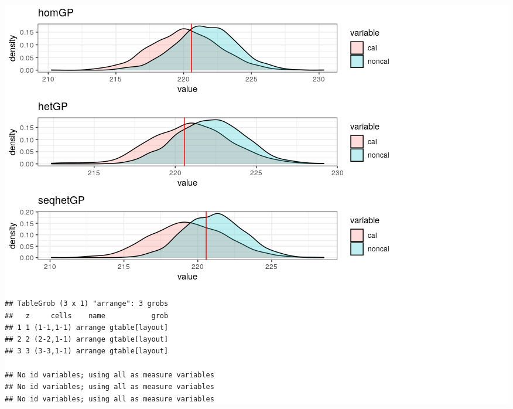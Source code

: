 ![](OceanCalibration_files/figure-gfm/plotspredic-4.png)

    ## TableGrob (3 x 1) "arrange": 3 grobs
    ##   z     cells    name           grob
    ## 1 1 (1-1,1-1) arrange gtable[layout]
    ## 2 2 (2-2,1-1) arrange gtable[layout]
    ## 3 3 (3-3,1-1) arrange gtable[layout]

    ## No id variables; using all as measure variables
    ## No id variables; using all as measure variables
    ## No id variables; using all as measure variables
